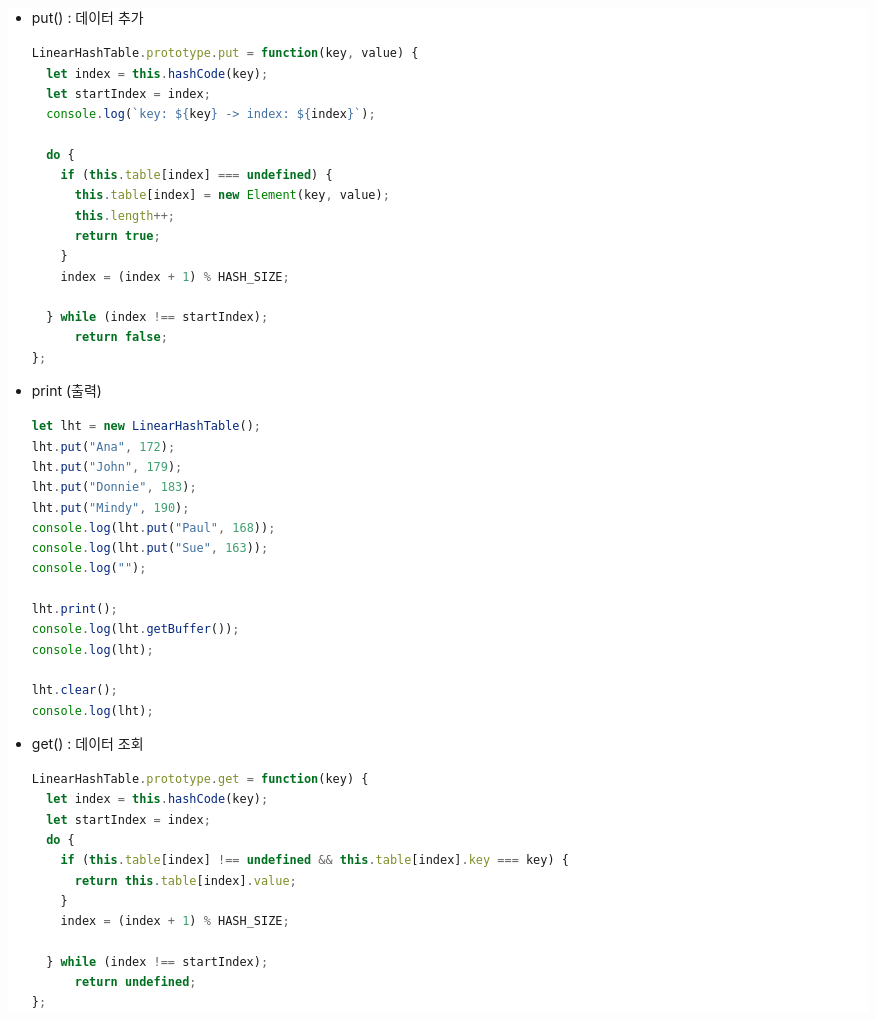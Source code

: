 - put() : 데이터 추가
    
    ```jsx
    LinearHashTable.prototype.put = function(key, value) {
      let index = this.hashCode(key);
      let startIndex = index;
      console.log(`key: ${key} -> index: ${index}`);
    
      do {
        if (this.table[index] === undefined) {
          this.table[index] = new Element(key, value);
          this.length++;
          return true;
        }
        index = (index + 1) % HASH_SIZE;
    
      } while (index !== startIndex);
    	  return false;
    };
    ```
    
- print (출력)
    
    ```jsx
    let lht = new LinearHashTable();
    lht.put("Ana", 172);
    lht.put("John", 179);
    lht.put("Donnie", 183);
    lht.put("Mindy", 190);
    console.log(lht.put("Paul", 168)); 
    console.log(lht.put("Sue", 163));
    console.log("");
    
    lht.print();
    console.log(lht.getBuffer());
    console.log(lht);
    
    lht.clear();
    console.log(lht);
    ```
    
- get() : 데이터 조회
    
    ```jsx
    LinearHashTable.prototype.get = function(key) {
      let index = this.hashCode(key);
      let startIndex = index;
      do {
        if (this.table[index] !== undefined && this.table[index].key === key) {
          return this.table[index].value;
        }
        index = (index + 1) % HASH_SIZE;
    
      } while (index !== startIndex);
    	  return undefined;
    };
    ```
    